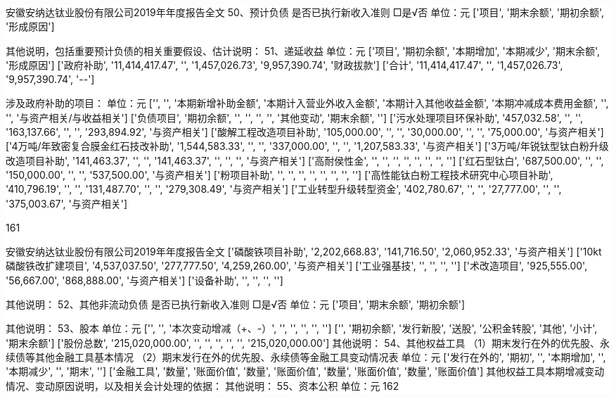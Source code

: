 安徽安纳达钛业股份有限公司2019年年度报告全文
50、预计负债
是否已执行新收入准则
□是√否
单位：元
['项目', '期末余额', '期初余额', '形成原因']

其他说明，包括重要预计负债的相关重要假设、估计说明：
51、递延收益
单位：元
['项目', '期初余额', '本期增加', '本期减少', '期末余额', '形成原因']
['政府补助', '11,414,417.47', '', '1,457,026.73', '9,957,390.74', '财政拔款']
['合计', '11,414,417.47', '', '1,457,026.73', '9,957,390.74', '--']

涉及政府补助的项目：
单位：元
['', '', '本期新增补助金额', '本期计入营业外收入金额', '本期计入其他收益金额', '本期冲减成本费用金额', '', '', '与资产相关/与收益相关']
['负债项目', '期初余额', '', '', '', '', '其他变动', '期末余额', '']
['污水处理项目环保补助', '457,032.58', '', '', '163,137.66', '', '', '293,894.92', '与资产相关']
['酸解工程改造项目补助', '105,000.00', '', '', '30,000.00', '', '', '75,000.00', '与资产相关']
['4万吨/年致密复合膜金红石技改补助', '1,544,583.33', '', '', '337,000.00', '', '', '1,207,583.33', '与资产相关']
['3万吨/年锐钛型钛白粉升级改造项目补助', '141,463.37', '', '', '141,463.37', '', '', '', '与资产相关']
['高耐侯性金', '', '', '', '', '', '', '', '']
['红石型钛白', '687,500.00', '', '', '150,000.00', '', '', '537,500.00', '与资产相关']
['粉项目补助', '', '', '', '', '', '', '', '']
['高性能钛白粉工程技术研究中心项目补助', '410,796.19', '', '', '131,487.70', '', '', '279,308.49', '与资产相关']
['工业转型升级转型资金', '402,780.67', '', '', '27,777.00', '', '', '375,003.67', '与资产相关']

161

安徽安纳达钛业股份有限公司2019年年度报告全文
['磷酸铁项目补助', '2,202,668.83', '141,716.50', '2,060,952.33', '与资产相关']
['10kt磷酸铁改扩建项目', '4,537,037.50', '277,777.50', '4,259,260.00', '与资产相关']
['工业强基技', '', '', '', '']
['术改造项目', '925,555.00', '56,667.00', '868,888.00', '与资产相关']
['设备补助', '', '', '', '']

其他说明：
52、其他非流动负债
是否已执行新收入准则
□是√否
单位：元
['项目', '期末余额', '期初余额']

其他说明：
53、股本
单位：元
['', '', '本次变动增减（+、-）', '', '', '', '', '']
['', '期初余额', '发行新股', '送股', '公积金转股', '其他', '小计', '期末余额']
['股份总数', '215,020,000.00', '', '', '', '', '', '215,020,000.00']
其他说明：
54、其他权益工具
（1）期末发行在外的优先股、永续债等其他金融工具基本情况
（2）期末发行在外的优先股、永续债等金融工具变动情况表
单位：元
['发行在外的', '期初', '', '本期增加', '', '本期减少', '', '期末', '']
['金融工具', '数量', '账面价值', '数量', '账面价值', '数量', '账面价值', '数量', '账面价值']
其他权益工具本期增减变动情况、变动原因说明，以及相关会计处理的依据：
其他说明：
55、资本公积
单位：元
162
